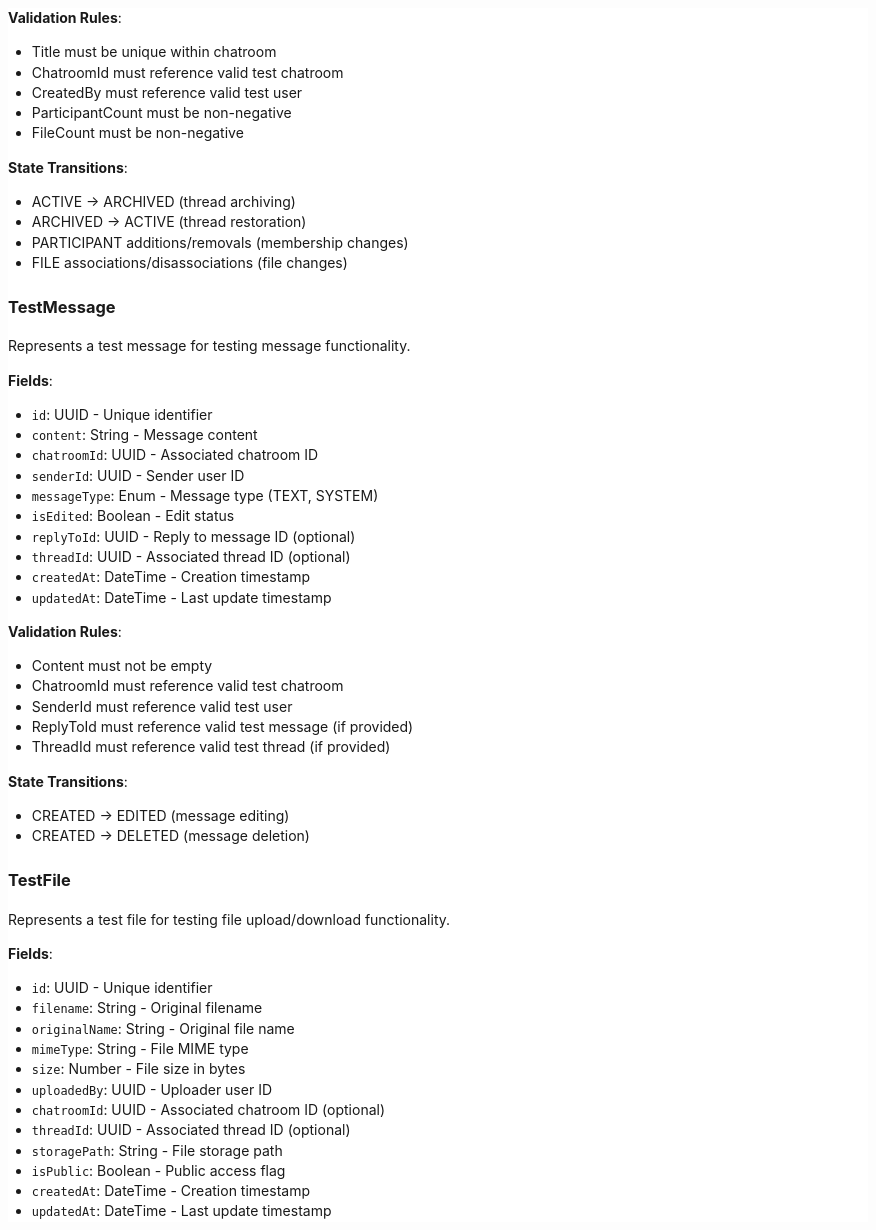 **Validation Rules**:

- Title must be unique within chatroom
- ChatroomId must reference valid test chatroom
- CreatedBy must reference valid test user
- ParticipantCount must be non-negative
- FileCount must be non-negative

**State Transitions**:

- ACTIVE → ARCHIVED (thread archiving)
- ARCHIVED → ACTIVE (thread restoration)
- PARTICIPANT additions/removals (membership changes)
- FILE associations/disassociations (file changes)

### TestMessage

Represents a test message for testing message functionality.

**Fields**:

- `id`: UUID - Unique identifier
- `content`: String - Message content
- `chatroomId`: UUID - Associated chatroom ID
- `senderId`: UUID - Sender user ID
- `messageType`: Enum - Message type (TEXT, SYSTEM)
- `isEdited`: Boolean - Edit status
- `replyToId`: UUID - Reply to message ID (optional)
- `threadId`: UUID - Associated thread ID (optional)
- `createdAt`: DateTime - Creation timestamp
- `updatedAt`: DateTime - Last update timestamp

**Validation Rules**:

- Content must not be empty
- ChatroomId must reference valid test chatroom
- SenderId must reference valid test user
- ReplyToId must reference valid test message (if provided)
- ThreadId must reference valid test thread (if provided)

**State Transitions**:

- CREATED → EDITED (message editing)
- CREATED → DELETED (message deletion)

### TestFile

Represents a test file for testing file upload/download functionality.

**Fields**:

- `id`: UUID - Unique identifier
- `filename`: String - Original filename
- `originalName`: String - Original file name
- `mimeType`: String - File MIME type
- `size`: Number - File size in bytes
- `uploadedBy`: UUID - Uploader user ID
- `chatroomId`: UUID - Associated chatroom ID (optional)
- `threadId`: UUID - Associated thread ID (optional)
- `storagePath`: String - File storage path
- `isPublic`: Boolean - Public access flag
- `createdAt`: DateTime - Creation timestamp
- `updatedAt`: DateTime - Last update timestamp
